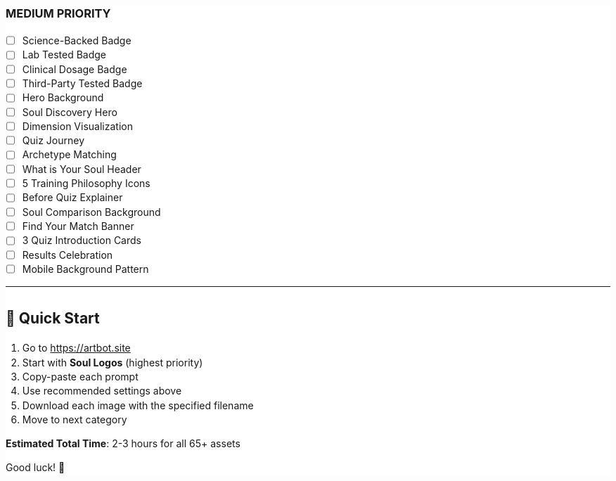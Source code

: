 ### MEDIUM PRIORITY
- [ ] Science-Backed Badge
- [ ] Lab Tested Badge
- [ ] Clinical Dosage Badge
- [ ] Third-Party Tested Badge
- [ ] Hero Background
- [ ] Soul Discovery Hero
- [ ] Dimension Visualization
- [ ] Quiz Journey
- [ ] Archetype Matching
- [ ] What is Your Soul Header
- [ ] 5 Training Philosophy Icons
- [ ] Before Quiz Explainer
- [ ] Soul Comparison Background
- [ ] Find Your Match Banner
- [ ] 3 Quiz Introduction Cards
- [ ] Results Celebration
- [ ] Mobile Background Pattern

---

## 🚀 Quick Start

1. Go to https://artbot.site
2. Start with **Soul Logos** (highest priority)
3. Copy-paste each prompt
4. Use recommended settings above
5. Download each image with the specified filename
6. Move to next category

**Estimated Total Time**: 2-3 hours for all 65+ assets

Good luck! 🎨
